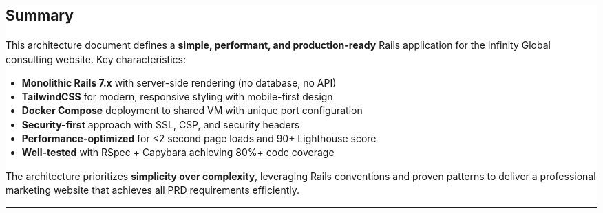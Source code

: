 
## Summary

This architecture document defines a **simple, performant, and production-ready** Rails application for the Infinity Global consulting website. Key characteristics:

- **Monolithic Rails 7.x** with server-side rendering (no database, no API)
- **TailwindCSS** for modern, responsive styling with mobile-first design
- **Docker Compose** deployment to shared VM with unique port configuration
- **Security-first** approach with SSL, CSP, and security headers
- **Performance-optimized** for <2 second page loads and 90+ Lighthouse score
- **Well-tested** with RSpec + Capybara achieving 80%+ code coverage

The architecture prioritizes **simplicity over complexity**, leveraging Rails conventions and proven patterns to deliver a professional marketing website that achieves all PRD requirements efficiently.

---

